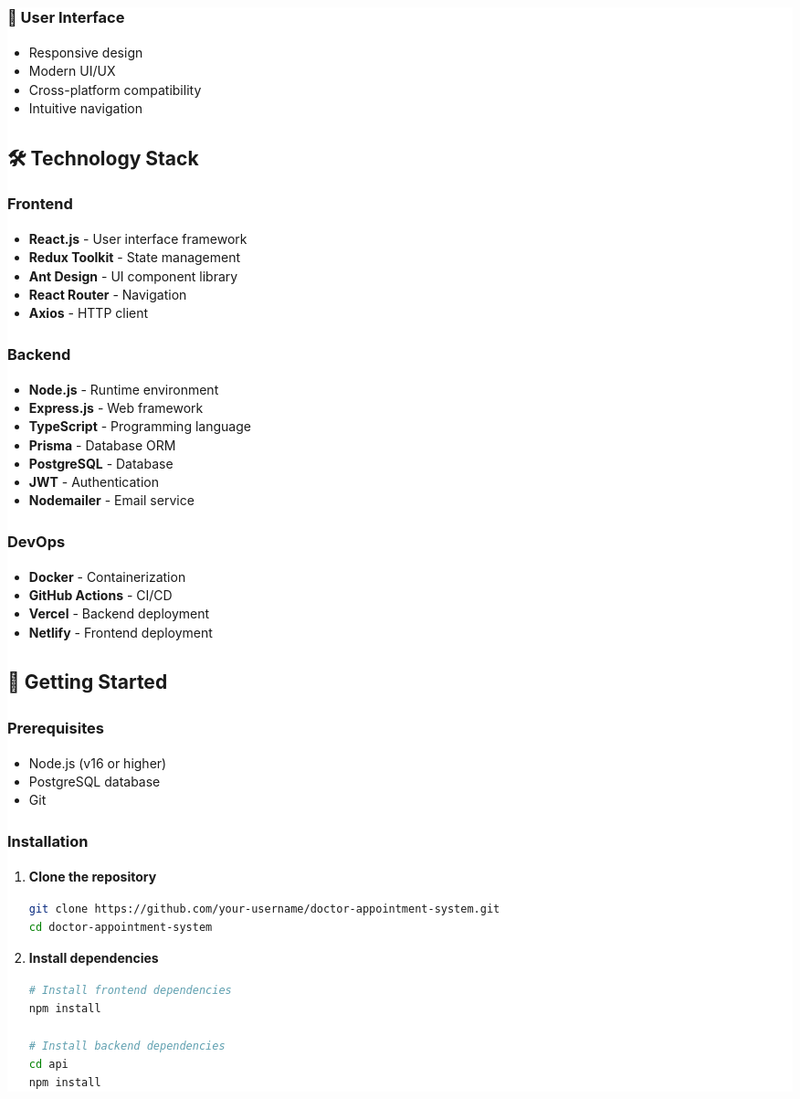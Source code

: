 ### 📱 User Interface
- Responsive design
- Modern UI/UX
- Cross-platform compatibility
- Intuitive navigation

## 🛠️ Technology Stack

### Frontend
- **React.js** - User interface framework
- **Redux Toolkit** - State management
- **Ant Design** - UI component library
- **React Router** - Navigation
- **Axios** - HTTP client

### Backend
- **Node.js** - Runtime environment
- **Express.js** - Web framework
- **TypeScript** - Programming language
- **Prisma** - Database ORM
- **PostgreSQL** - Database
- **JWT** - Authentication
- **Nodemailer** - Email service

### DevOps
- **Docker** - Containerization
- **GitHub Actions** - CI/CD
- **Vercel** - Backend deployment
- **Netlify** - Frontend deployment

## 🚀 Getting Started

### Prerequisites
- Node.js (v16 or higher)
- PostgreSQL database
- Git

### Installation

1. **Clone the repository**
   ```bash
   git clone https://github.com/your-username/doctor-appointment-system.git
   cd doctor-appointment-system
   ```

2. **Install dependencies**
   ```bash
   # Install frontend dependencies
   npm install
   
   # Install backend dependencies
   cd api
   npm install
   ```

